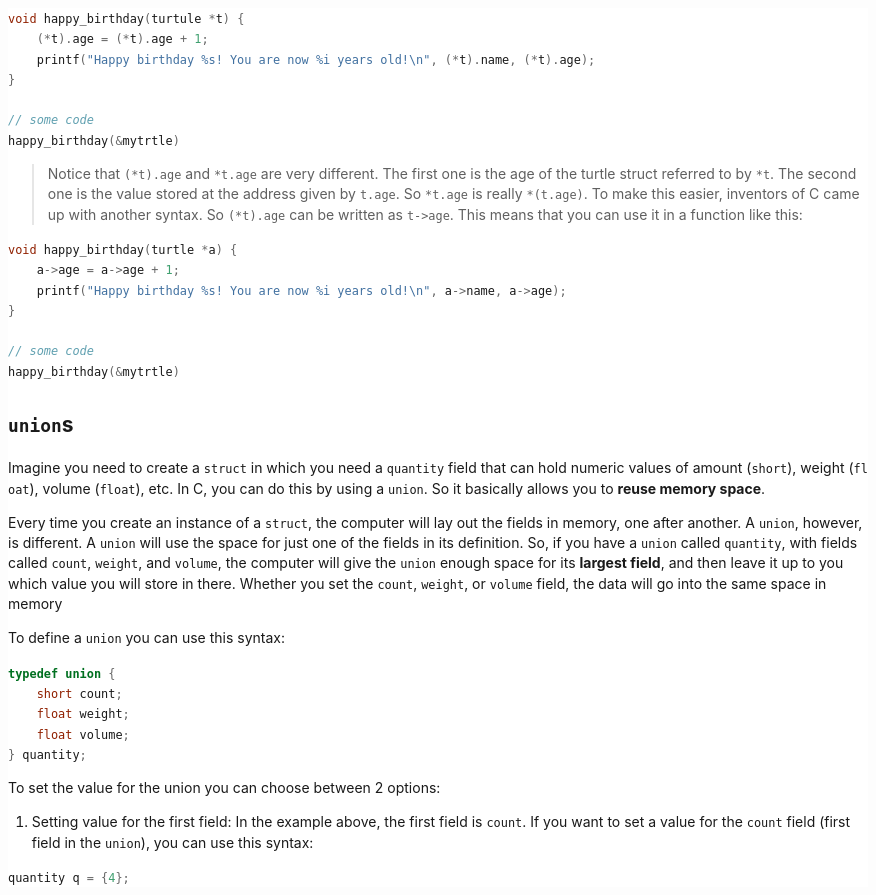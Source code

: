 ```c
void happy_birthday(turtule *t) {
    (*t).age = (*t).age + 1;
    printf("Happy birthday %s! You are now %i years old!\n", (*t).name, (*t).age);
}

// some code
happy_birthday(&mytrtle)
```

> Notice that `(*t).age` and `*t.age` are very different. The first one is the age of the turtle struct referred to by `*t`. The second one is the value stored at the address given by `t.age`. So `*t.age` is really `*(t.age)`. To make this easier, inventors of C came up with another syntax. So `(*t).age` can be written as `t->age`. This means that you can use it in a function like this:

```c
void happy_birthday(turtle *a) {
    a->age = a->age + 1;
    printf("Happy birthday %s! You are now %i years old!\n", a->name, a->age);
}

// some code
happy_birthday(&mytrtle)
```

## `union`s

Imagine you need to create a `struct` in which you need a `quantity` field that can hold numeric values of amount (`short`), weight (`float`), volume (`float`), etc. In C, you can do this by using a `union`. So it basically allows you to **reuse memory space**.

Every time you create an instance of a `struct`, the computer will lay out the fields in memory, one after another. A `union`, however, is different. A `union` will use the space for just one of the fields in its definition. So, if you have a `union` called `quantity`, with fields called `count`, `weight`, and `volume`, the computer will give the `union` enough space for its **largest field**, and then leave it up to you which value you will store in there. Whether you set the `count`, `weight`, or `volume` field, the data will go into the same space in memory

To define a `union` you can use this syntax:

```c
typedef union {
    short count;
    float weight;
    float volume;
} quantity;
```

To set the value for the union you can choose between 2 options:

1. Setting value for the first field: In the example above, the first field is `count`. If you want to set a value for the `count` field (first field in the `union`), you can use this syntax:

```c
quantity q = {4};
```
